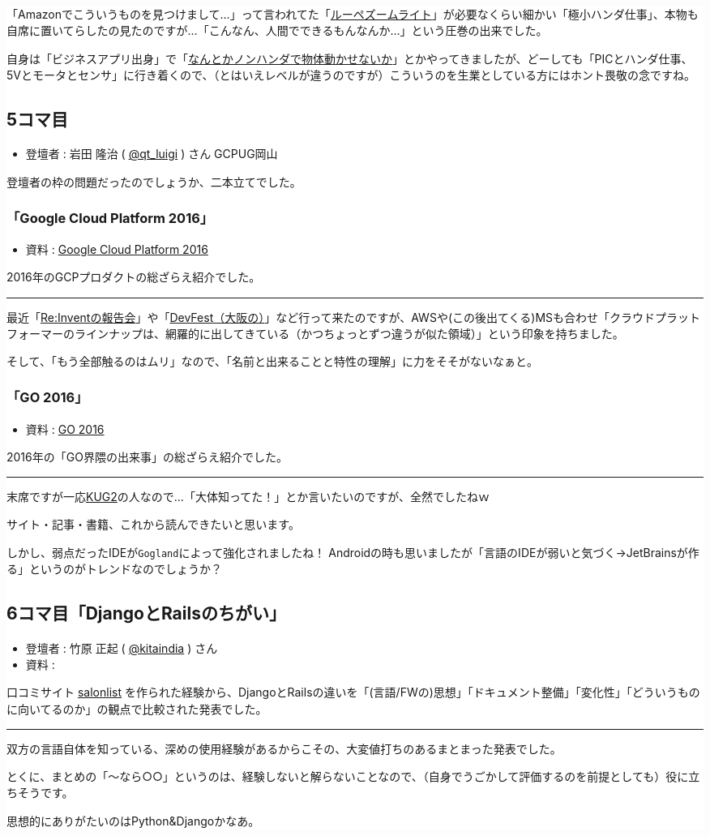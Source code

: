 「Amazonでこういうものを見つけまして…」って言われてた「[ルーペズームライト](https://www.amazon.co.jp/%E3%82%AA%E3%83%BC%E3%83%A0%E9%9B%BB%E6%A9%9F-OAL-8066G-W-%E3%82%A8%E3%83%AB%E3%82%BA%E3%83%BC%E3%83%A0%E3%82%A2%E3%83%BC%E3%83%A0%E3%83%A9%E3%82%A4%E3%83%88/dp/B0013L4A3I)」が必要なくらい細かい「極小ハンダ仕事」、本物も自席に置いてらしたの見たのですが…「こんなん、人間でできるもんなんか…」という圧巻の出来でした。

自身は「ビジネスアプリ出身」で「[なんとかノンハンダで物体動かせないか](http://kazuhito-m.github.io/presentations/2016-04-17-golang-study-03/#/)」とかやってきましたが、どーしても「PICとハンダ仕事、5Vとモータとセンサ」に行き着くので、（とはいえレベルが違うのですが）こういうのを生業としている方にはホント畏敬の念ですね。

## 5コマ目

+ 登壇者 : 岩田 隆治 ( [@qt_luigi](https://twitter.com/qt_luigi) ) さん GCPUG岡山

登壇者の枠の問題だったのでしょうか、二本立てでした。

### 「Google Cloud Platform 2016」

+ 資料 : [Google Cloud Platform 2016](https://speakerdeck.com/qt_luigi/google-cloud-platform-2016)

2016年のGCPプロダクトの総ざらえ紹介でした。

---

最近「[Re:Inventの報告会](https://kumoben.doorkeeper.jp/events/53338)」や「[DevFest（大阪の）](https://devfestkansai.connpass.com/)」など行って来たのですが、AWSや(この後出てくる)MSも合わせ「クラウドプラットフォーマーのラインナップは、網羅的に出してきている（かつちょっとずつ違うが似た領域）」という印象を持ちました。

そして、「もう全部触るのはムリ」なので、「名前と出来ることと特性の理解」に力をそそがないなぁと。

### 「GO 2016」

+ 資料 : [GO 2016](https://speakerdeck.com/qt_luigi/go-2016)

2016年の「GO界隈の出来事」の総ざらえ紹介でした。

---

末席ですが一応[KUG2](https://kug2.connpass.com/)の人なので…「大体知ってた！」とか言いたいのですが、全然でしたねｗ

サイト・記事・書籍、これから読んできたいと思います。

しかし、弱点だったIDEが`Gogland`によって強化されましたね！ Androidの時も思いましたが「言語のIDEが弱いと気づく->JetBrainsが作る」というのがトレンドなのでしょうか？

## 6コマ目「DjangoとRailsのちがい」

+ 登壇者 : 竹原 正起 ( [@kitaindia](https://twitter.com/kitaindia) ) さん
+ 資料 :

口コミサイト [salonlist](https://salonlist.jp/) を作られた経験から、DjangoとRailsの違いを「(言語/FWの)思想」「ドキュメント整備」「変化性」「どういうものに向いてるのか」の観点で比較された発表でした。

---

双方の言語自体を知っている、深めの使用経験があるからこその、大変値打ちのあるまとまった発表でした。

とくに、まとめの「〜なら○○」というのは、経験しないと解らないことなので、（自身でうごかして評価するのを前提としても）役に立ちそうです。

思想的にありがたいのはPython&Djangoかなあ。
